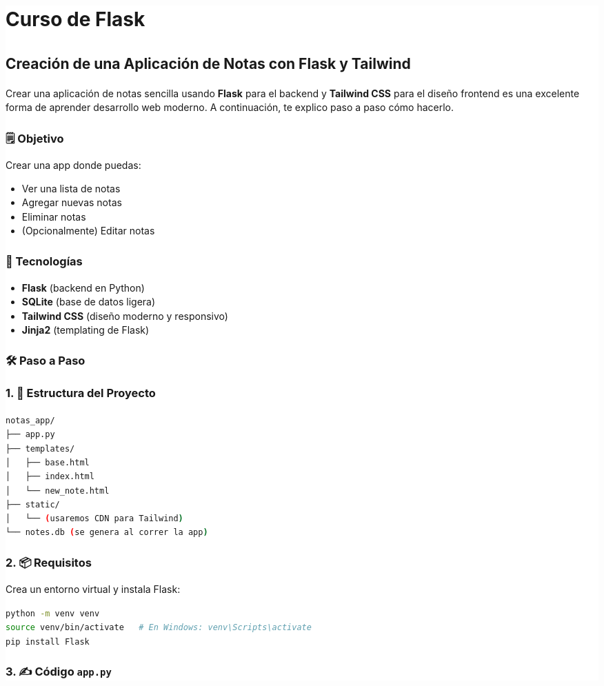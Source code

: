 # Curso de Flask

## Creación de una Aplicación de Notas con Flask y Tailwind

Crear una aplicación de notas sencilla usando **Flask** para el backend y **Tailwind CSS** para el diseño frontend es una excelente forma de aprender desarrollo web moderno. A continuación, te explico paso a paso cómo hacerlo.

### 🗒️ Objetivo

Crear una app donde puedas:

* Ver una lista de notas
* Agregar nuevas notas
* Eliminar notas
* (Opcionalmente) Editar notas

### 🧰 Tecnologías

* **Flask** (backend en Python)
* **SQLite** (base de datos ligera)
* **Tailwind CSS** (diseño moderno y responsivo)
* **Jinja2** (templating de Flask)

### 🛠️ Paso a Paso

### 1. 📁 Estructura del Proyecto

```bash
notas_app/
├── app.py
├── templates/
│   ├── base.html
│   ├── index.html
│   └── new_note.html
├── static/
│   └── (usaremos CDN para Tailwind)
└── notes.db (se genera al correr la app)
```

### 2. 📦 Requisitos

Crea un entorno virtual y instala Flask:

```bash
python -m venv venv
source venv/bin/activate   # En Windows: venv\Scripts\activate
pip install Flask
```

### 3. ✍️ Código `app.py`
